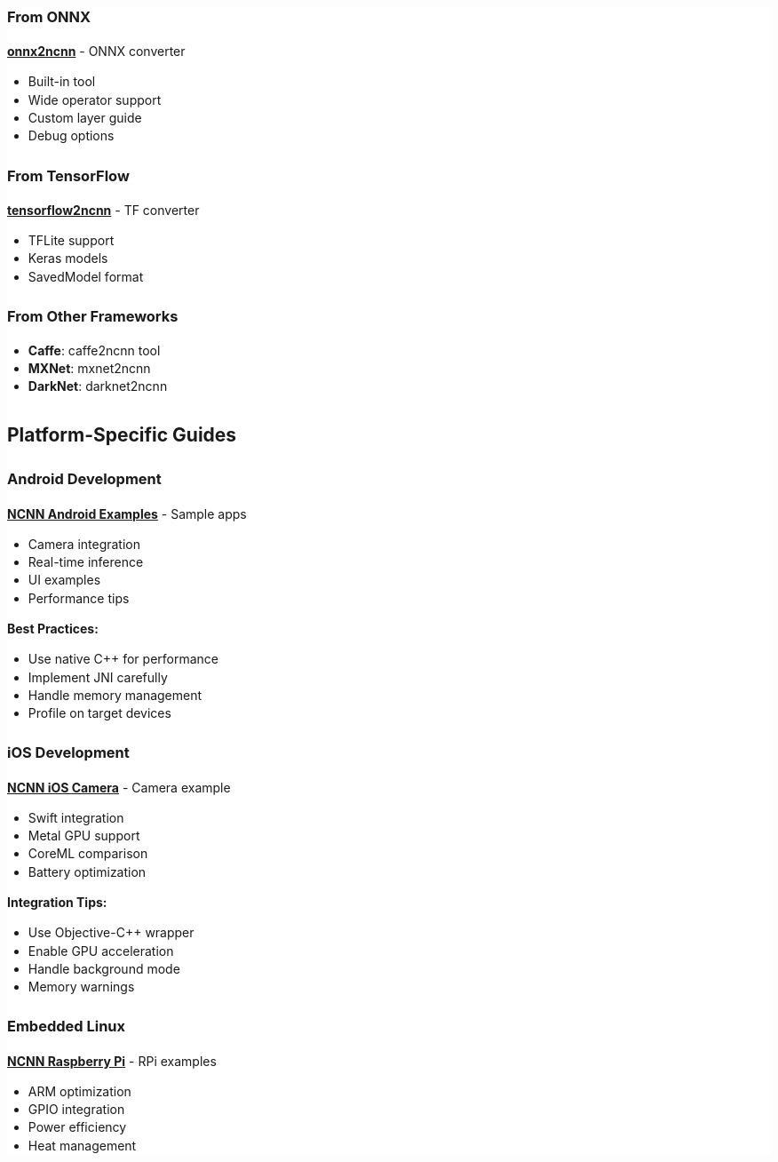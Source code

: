 ### From ONNX
**[onnx2ncnn](https://github.com/Tencent/ncnn/tree/master/tools/onnx)** - ONNX converter
- Built-in tool
- Wide operator support
- Custom layer guide
- Debug options

### From TensorFlow
**[tensorflow2ncnn](https://github.com/hanzy88/tensorflow2ncnn)** - TF converter
- TFLite support
- Keras models
- SavedModel format

### From Other Frameworks
- **Caffe**: caffe2ncnn tool
- **MXNet**: mxnet2ncnn
- **DarkNet**: darknet2ncnn

## Platform-Specific Guides

### Android Development
**[NCNN Android Examples](https://github.com/nihui/ncnn-android-examples)** - Sample apps
- Camera integration
- Real-time inference
- UI examples
- Performance tips

**Best Practices:**
- Use native C++ for performance
- Implement JNI carefully
- Handle memory management
- Profile on target devices

### iOS Development
**[NCNN iOS Camera](https://github.com/zchrissirhcz/ncnn-ios-cam)** - Camera example
- Swift integration
- Metal GPU support
- CoreML comparison
- Battery optimization

**Integration Tips:**
- Use Objective-C++ wrapper
- Enable GPU acceleration
- Handle background mode
- Memory warnings

### Embedded Linux
**[NCNN Raspberry Pi](https://github.com/nihui/ncnn-raspberry-pi)** - RPi examples
- ARM optimization
- GPIO integration
- Power efficiency
- Heat management
